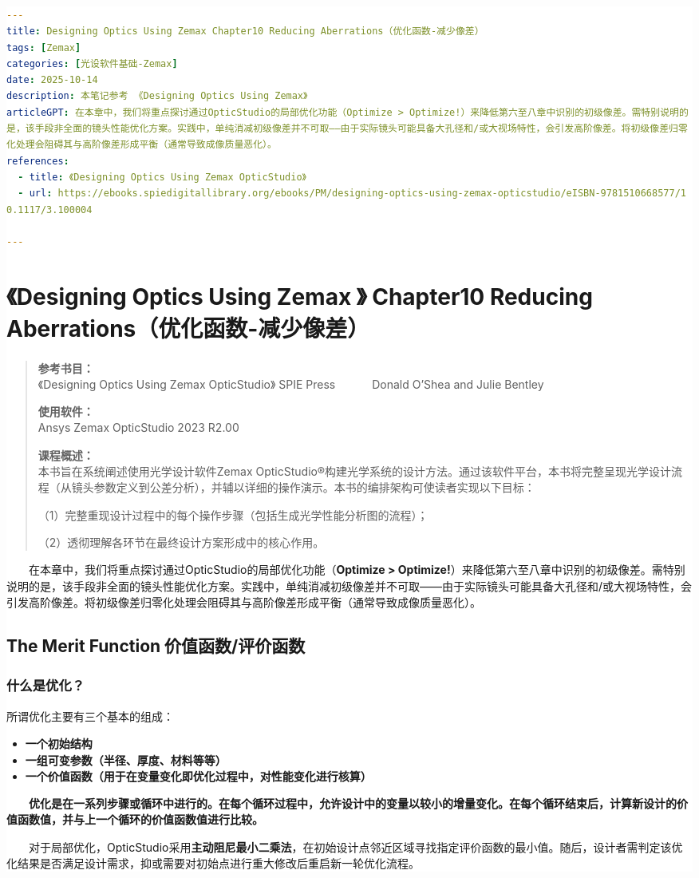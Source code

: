 ```yaml
---
title: Designing Optics Using Zemax Chapter10 Reducing Aberrations（优化函数-减少像差）
tags: [Zemax]
categories: [光设软件基础-Zemax]
date: 2025-10-14
description: 本笔记参考 《Designing Optics Using Zemax》
articleGPT: 在本章中，我们将重点探讨通过OpticStudio的局部优化功能（Optimize > Optimize!）来降低第六至八章中识别的初级像差。需特别说明的是，该手段非全面的镜头性能优化方案。实践中，单纯消减初级像差并不可取——由于实际镜头可能具备大孔径和/或大视场特性，会引发高阶像差。将初级像差归零化处理会阻碍其与高阶像差形成平衡（通常导致成像质量恶化）。
references:
  - title: 《Designing Optics Using Zemax OpticStudio》
  - url: https://ebooks.spiedigitallibrary.org/ebooks/PM/designing-optics-using-zemax-opticstudio/eISBN-9781510668577/10.1117/3.100004
   
---
```


# 《Designing Optics Using Zemax 》 Chapter10 Reducing Aberrations（优化函数-减少像差）
> **参考书目：**  
> 《Designing Optics Using Zemax OpticStudio》 SPIE Press     &ensp;      Donald O’Shea and Julie Bentley 
>
> **使用软件：**\
> Ansys Zemax OpticStudio 2023 R2.00
>
> **课程概述：**\
> 本书旨在系统阐述使用光学设计软件Zemax OpticStudio®构建光学系统的设计方法。通过该软件平台，本书将完整呈现光学设计流程（从镜头参数定义到公差分析），并辅以详细的操作演示。本书的编排架构可使读者实现以下目标：
> 
> （1）完整重现设计过程中的每个操作步骤（包括生成光学性能分析图的流程）；
> 
> （2）透彻理解各环节在最终设计方案形成中的核心作用。

&emsp;&emsp;在本章中，我们将重点探讨通过OpticStudio的局部优化功能（**Optimize > Optimize!**）来降低第六至八章中识别的初级像差。需特别说明的是，该手段非全面的镜头性能优化方案。实践中，单纯消减初级像差并不可取——由于实际镜头可能具备大孔径和/或大视场特性，会引发高阶像差。将初级像差归零化处理会阻碍其与高阶像差形成平衡（通常导致成像质量恶化）。

## The Merit Function 价值函数/评价函数

### 什么是优化？

所谓优化主要有三个基本的组成：
- **一个初始结构**
- **一组可变参数（半径、厚度、材料等等）**
- **一个价值函数（用于在变量变化即优化过程中，对性能变化进行核算）**

&emsp;&emsp;**优化是在一系列步骤或循环中进行的。在每个循环过程中，允许设计中的变量以较小的增量变化。在每个循环结束后，计算新设计的价值函数值，并与上一个循环的价值函数值进行比较。**

&emsp;&emsp;对于局部优化，OpticStudio采用**主动阻尼最小二乘法**，在初始设计点邻近区域寻找指定评价函数的最小值。随后，设计者需判定该优化结果是否满足设计需求，抑或需要对初始点进行重大修改后重启新一轮优化流程。
